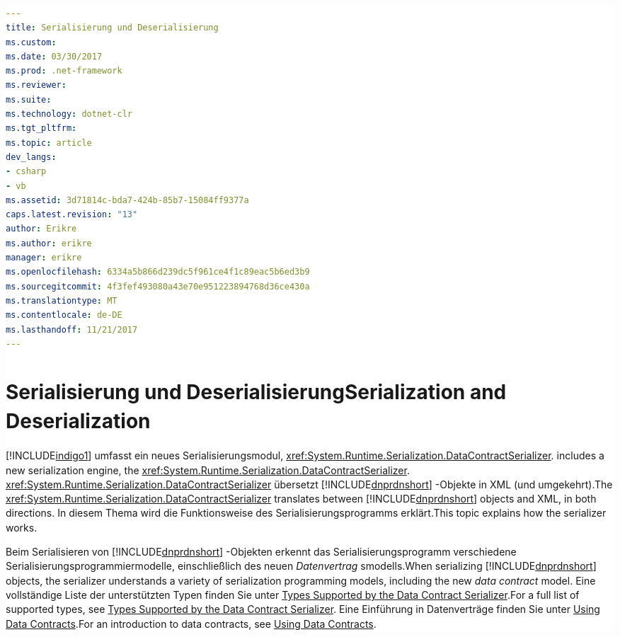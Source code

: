 ```yaml
---
title: Serialisierung und Deserialisierung
ms.custom: 
ms.date: 03/30/2017
ms.prod: .net-framework
ms.reviewer: 
ms.suite: 
ms.technology: dotnet-clr
ms.tgt_pltfrm: 
ms.topic: article
dev_langs:
- csharp
- vb
ms.assetid: 3d71814c-bda7-424b-85b7-15084ff9377a
caps.latest.revision: "13"
author: Erikre
ms.author: erikre
manager: erikre
ms.openlocfilehash: 6334a5b866d239dc5f961ce4f1c89eac5b6ed3b9
ms.sourcegitcommit: 4f3fef493080a43e70e951223894768d36ce430a
ms.translationtype: MT
ms.contentlocale: de-DE
ms.lasthandoff: 11/21/2017
---
```

# <a name="serialization-and-deserialization"></a><span data-ttu-id="4b736-102">Serialisierung und Deserialisierung</span><span class="sxs-lookup"><span data-stu-id="4b736-102">Serialization and Deserialization</span></span>
[!INCLUDE[indigo1](../../../../includes/indigo1-md.md)]<span data-ttu-id="4b736-103"> umfasst ein neues Serialisierungsmodul, <xref:System.Runtime.Serialization.DataContractSerializer>.</span><span class="sxs-lookup"><span data-stu-id="4b736-103"> includes a new serialization engine, the <xref:System.Runtime.Serialization.DataContractSerializer>.</span></span> <span data-ttu-id="4b736-104"><xref:System.Runtime.Serialization.DataContractSerializer> übersetzt [!INCLUDE[dnprdnshort](../../../../includes/dnprdnshort-md.md)] -Objekte in XML (und umgekehrt).</span><span class="sxs-lookup"><span data-stu-id="4b736-104">The <xref:System.Runtime.Serialization.DataContractSerializer> translates between [!INCLUDE[dnprdnshort](../../../../includes/dnprdnshort-md.md)] objects and XML, in both directions.</span></span> <span data-ttu-id="4b736-105">In diesem Thema wird die Funktionsweise des Serialisierungsprogramms erklärt.</span><span class="sxs-lookup"><span data-stu-id="4b736-105">This topic explains how the serializer works.</span></span>  
  
 <span data-ttu-id="4b736-106">Beim Serialisieren von [!INCLUDE[dnprdnshort](../../../../includes/dnprdnshort-md.md)] -Objekten erkennt das Serialisierungsprogramm verschiedene Serialisierungsprogrammiermodelle, einschließlich des neuen *Datenvertrag* smodells.</span><span class="sxs-lookup"><span data-stu-id="4b736-106">When serializing [!INCLUDE[dnprdnshort](../../../../includes/dnprdnshort-md.md)] objects, the serializer understands a variety of serialization programming models, including the new *data contract* model.</span></span> <span data-ttu-id="4b736-107">Eine vollständige Liste der unterstützten Typen finden Sie unter [Types Supported by the Data Contract Serializer](../../../../docs/framework/wcf/feature-details/types-supported-by-the-data-contract-serializer.md).</span><span class="sxs-lookup"><span data-stu-id="4b736-107">For a full list of supported types, see [Types Supported by the Data Contract Serializer](../../../../docs/framework/wcf/feature-details/types-supported-by-the-data-contract-serializer.md).</span></span> <span data-ttu-id="4b736-108">Eine Einführung in Datenverträge finden Sie unter [Using Data Contracts](../../../../docs/framework/wcf/feature-details/using-data-contracts.md).</span><span class="sxs-lookup"><span data-stu-id="4b736-108">For an introduction to data contracts, see [Using Data Contracts](../../../../docs/framework/wcf/feature-details/using-data-contracts.md).</span></span>  
  
